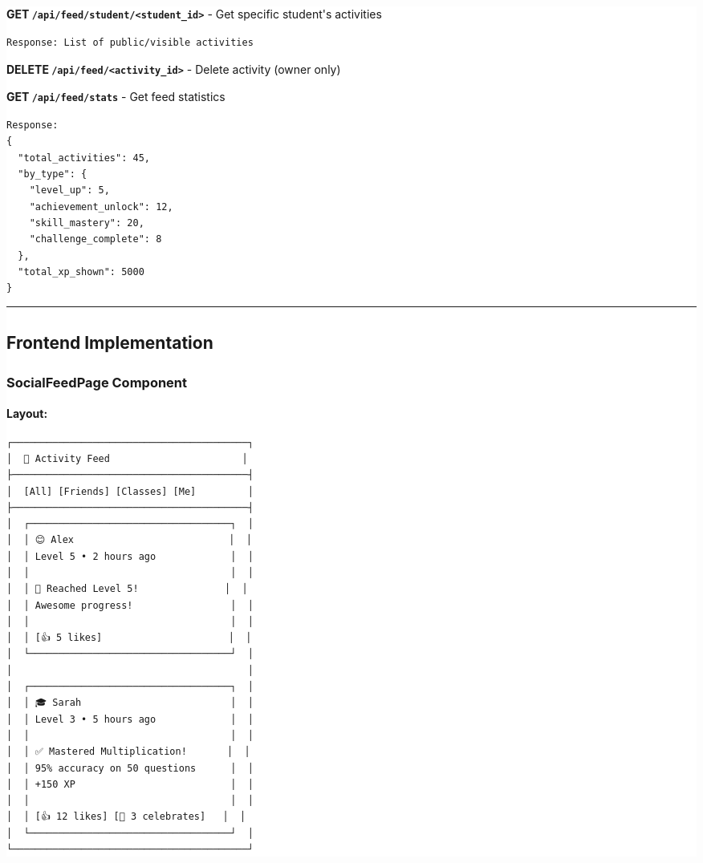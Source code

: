 **GET `/api/feed/student/<student_id>`** - Get specific student's activities
```
Response: List of public/visible activities
```

**DELETE `/api/feed/<activity_id>`** - Delete activity (owner only)

**GET `/api/feed/stats`** - Get feed statistics
```
Response:
{
  "total_activities": 45,
  "by_type": {
    "level_up": 5,
    "achievement_unlock": 12,
    "skill_mastery": 20,
    "challenge_complete": 8
  },
  "total_xp_shown": 5000
}
```

---

## Frontend Implementation

### SocialFeedPage Component

**Layout:**
```
┌─────────────────────────────────────────┐
│  📰 Activity Feed                       │
├─────────────────────────────────────────┤
│  [All] [Friends] [Classes] [Me]         │
├─────────────────────────────────────────┤
│  ┌───────────────────────────────────┐  │
│  │ 😊 Alex                           │  │
│  │ Level 5 • 2 hours ago             │  │
│  │                                   │  │
│  │ 🎉 Reached Level 5!               │  │
│  │ Awesome progress!                 │  │
│  │                                   │  │
│  │ [👍 5 likes]                      │  │
│  └───────────────────────────────────┘  │
│                                         │
│  ┌───────────────────────────────────┐  │
│  │ 🎓 Sarah                          │  │
│  │ Level 3 • 5 hours ago             │  │
│  │                                   │  │
│  │ ✅ Mastered Multiplication!       │  │
│  │ 95% accuracy on 50 questions      │  │
│  │ +150 XP                           │  │
│  │                                   │  │
│  │ [👍 12 likes] [🎉 3 celebrates]   │  │
│  └───────────────────────────────────┘  │
└─────────────────────────────────────────┘
```
